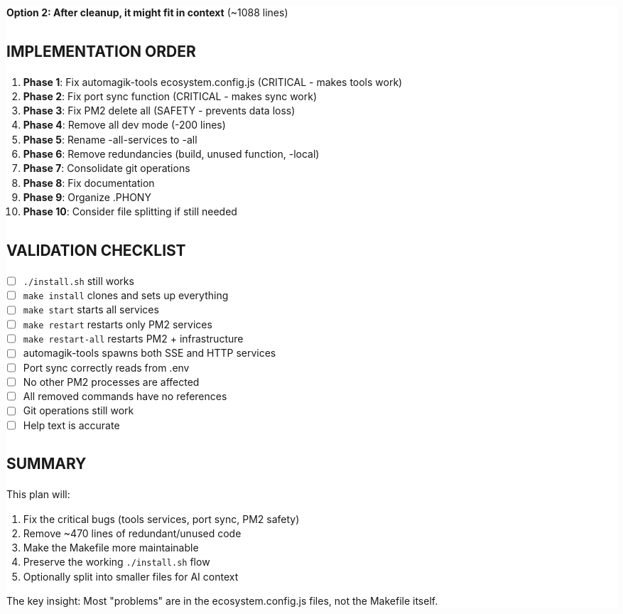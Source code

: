**Option 2: After cleanup, it might fit in context** (~1088 lines)

## IMPLEMENTATION ORDER

1. **Phase 1**: Fix automagik-tools ecosystem.config.js (CRITICAL - makes tools work)
2. **Phase 2**: Fix port sync function (CRITICAL - makes sync work)
3. **Phase 3**: Fix PM2 delete all (SAFETY - prevents data loss)
4. **Phase 4**: Remove all dev mode (-200 lines)
5. **Phase 5**: Rename -all-services to -all
6. **Phase 6**: Remove redundancies (build, unused function, -local)
7. **Phase 7**: Consolidate git operations
8. **Phase 8**: Fix documentation
9. **Phase 9**: Organize .PHONY
10. **Phase 10**: Consider file splitting if still needed

## VALIDATION CHECKLIST

- [ ] `./install.sh` still works
- [ ] `make install` clones and sets up everything
- [ ] `make start` starts all services
- [ ] `make restart` restarts only PM2 services
- [ ] `make restart-all` restarts PM2 + infrastructure
- [ ] automagik-tools spawns both SSE and HTTP services
- [ ] Port sync correctly reads from .env
- [ ] No other PM2 processes are affected
- [ ] All removed commands have no references
- [ ] Git operations still work
- [ ] Help text is accurate

## SUMMARY

This plan will:
1. Fix the critical bugs (tools services, port sync, PM2 safety)
2. Remove ~470 lines of redundant/unused code
3. Make the Makefile more maintainable
4. Preserve the working `./install.sh` flow
5. Optionally split into smaller files for AI context

The key insight: Most "problems" are in the ecosystem.config.js files, not the Makefile itself.